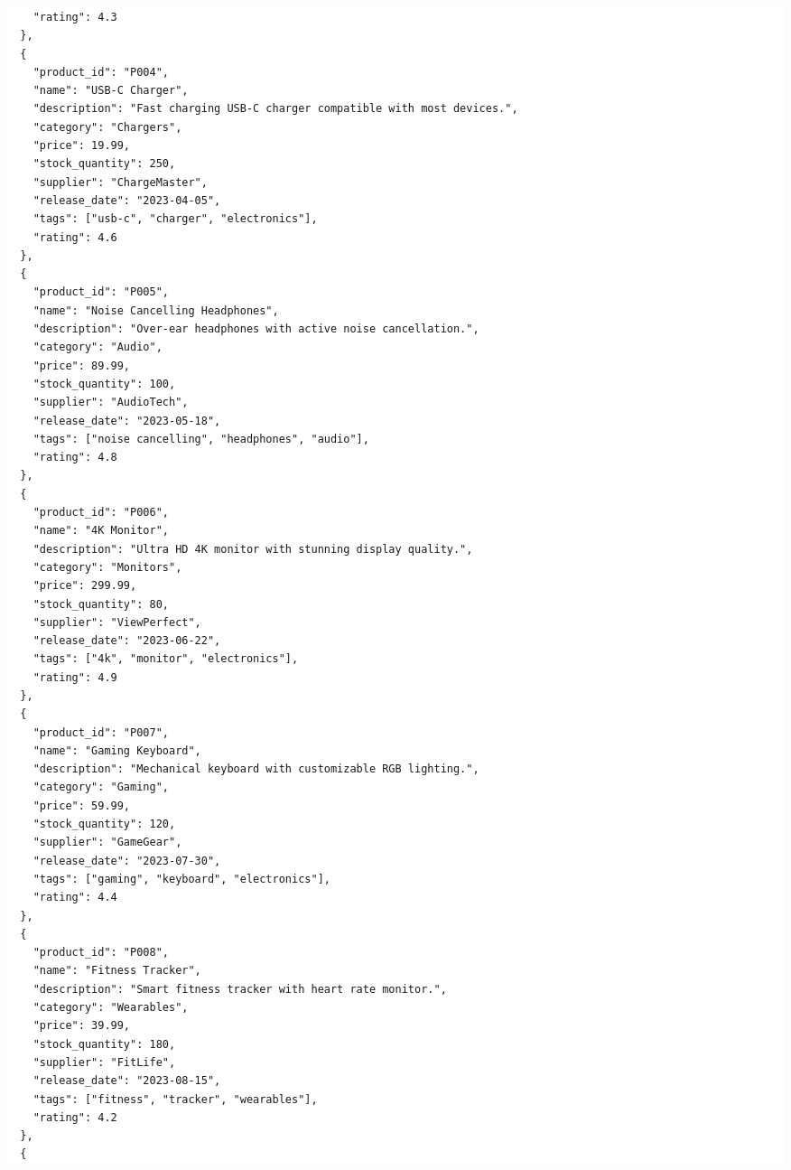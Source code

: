    ```
       "rating": 4.3
     },
     {
       "product_id": "P004",
       "name": "USB-C Charger",
       "description": "Fast charging USB-C charger compatible with most devices.",
       "category": "Chargers",
       "price": 19.99,
       "stock_quantity": 250,
       "supplier": "ChargeMaster",
       "release_date": "2023-04-05",
       "tags": ["usb-c", "charger", "electronics"],
       "rating": 4.6
     },
     {
       "product_id": "P005",
       "name": "Noise Cancelling Headphones",
       "description": "Over-ear headphones with active noise cancellation.",
       "category": "Audio",
       "price": 89.99,
       "stock_quantity": 100,
       "supplier": "AudioTech",
       "release_date": "2023-05-18",
       "tags": ["noise cancelling", "headphones", "audio"],
       "rating": 4.8
     },
     {
       "product_id": "P006",
       "name": "4K Monitor",
       "description": "Ultra HD 4K monitor with stunning display quality.",
       "category": "Monitors",
       "price": 299.99,
       "stock_quantity": 80,
       "supplier": "ViewPerfect",
       "release_date": "2023-06-22",
       "tags": ["4k", "monitor", "electronics"],
       "rating": 4.9
     },
     {
       "product_id": "P007",
       "name": "Gaming Keyboard",
       "description": "Mechanical keyboard with customizable RGB lighting.",
       "category": "Gaming",
       "price": 59.99,
       "stock_quantity": 120,
       "supplier": "GameGear",
       "release_date": "2023-07-30",
       "tags": ["gaming", "keyboard", "electronics"],
       "rating": 4.4
     },
     {
       "product_id": "P008",
       "name": "Fitness Tracker",
       "description": "Smart fitness tracker with heart rate monitor.",
       "category": "Wearables",
       "price": 39.99,
       "stock_quantity": 180,
       "supplier": "FitLife",
       "release_date": "2023-08-15",
       "tags": ["fitness", "tracker", "wearables"],
       "rating": 4.2
     },
     {
   ```